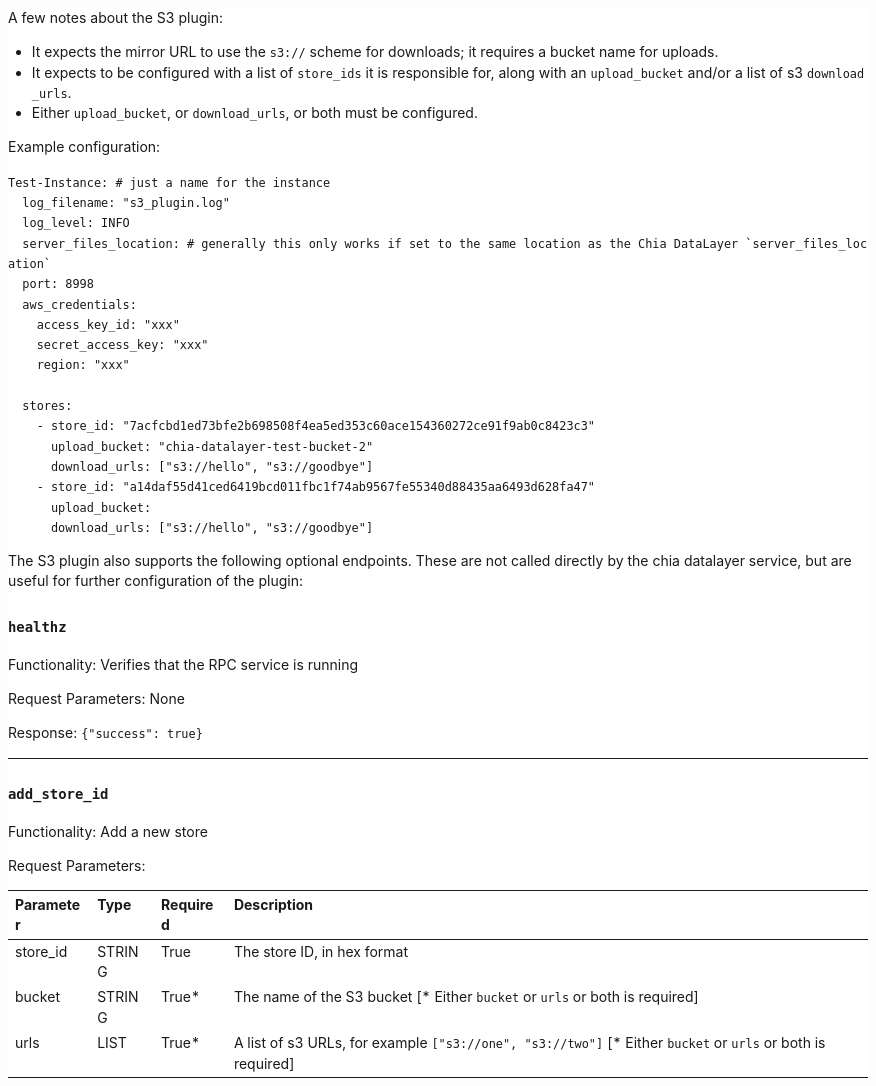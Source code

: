 A few notes about the S3 plugin:
* It expects the mirror URL to use the `s3://` scheme for downloads; it requires a bucket name for uploads.
* It expects to be configured with a list of `store_ids` it is responsible for, along with an `upload_bucket` and/or a list of s3 `download_urls`.
* Either `upload_bucket`, or `download_urls`, or both must be configured.

Example configuration:

```
Test-Instance: # just a name for the instance
  log_filename: "s3_plugin.log"
  log_level: INFO 
  server_files_location: # generally this only works if set to the same location as the Chia DataLayer `server_files_location`
  port: 8998
  aws_credentials:
    access_key_id: "xxx"
    secret_access_key: "xxx"
    region: "xxx"

  stores:
    - store_id: "7acfcbd1ed73bfe2b698508f4ea5ed353c60ace154360272ce91f9ab0c8423c3"
      upload_bucket: "chia-datalayer-test-bucket-2"
      download_urls: ["s3://hello", "s3://goodbye"]
    - store_id: "a14daf55d41ced6419bcd011fbc1f74ab9567fe55340d88435aa6493d628fa47"
      upload_bucket:
      download_urls: ["s3://hello", "s3://goodbye"]
```

The S3 plugin also supports the following optional endpoints. These are not called directly by the chia datalayer service, but are useful for further configuration of the plugin:

### `healthz`

Functionality: Verifies that the RPC service is running

Request Parameters: None

Response: `{"success": true}`

---

### `add_store_id`

Functionality: Add a new store

Request Parameters:

| Parameter          | Type   | Required | Description                                                                                                 |
| :----------------- | :----- | :------- | :---------------------------------------------------------------------------------------------------------- |
| store_id           | STRING | True     | The store ID, in hex format                                                                                 |
| bucket             | STRING | True*    | The name of the S3 bucket [* Either `bucket` or `urls` or both is required]                                 |
| urls               | LIST   | True*    | A list of s3 URLs, for example `["s3://one", "s3://two"]` [* Either `bucket` or `urls` or both is required] |
